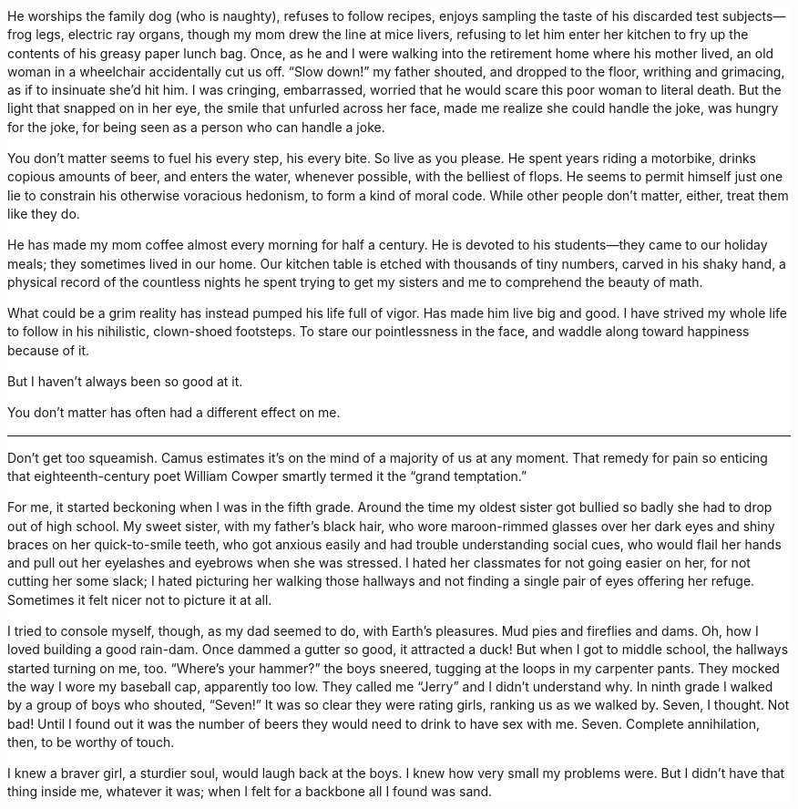 He worships the family dog (who is naughty), refuses to follow recipes, enjoys sampling the taste of his discarded test subjects—frog legs, electric ray organs, though my mom drew the line at mice livers, refusing to let him enter her kitchen to fry up the contents of his greasy paper lunch bag. Once, as he and I were walking into the retirement home where his mother lived, an old woman in a wheelchair accidentally cut us off. “Slow down!” my father shouted, and dropped to the floor, writhing and grimacing, as if to insinuate she’d hit him. I was cringing, embarrassed, worried that he would scare this poor woman to literal death. But the light that snapped on in her eye, the smile that unfurled across her face, made me realize she could handle the joke, was hungry for the joke, for being seen as a person who can handle a joke.

You don’t matter seems to fuel his every step, his every bite. So live as you please. He spent years riding a motorbike, drinks copious amounts of beer, and enters the water, whenever possible, with the belliest of flops. He seems to permit himself just one lie to constrain his otherwise voracious hedonism, to form a kind of moral code. While other people don’t matter, either, treat them like they do.

He has made my mom coffee almost every morning for half a century. He is devoted to his students—they came to our holiday meals; they sometimes lived in our home. Our kitchen table is etched with thousands of tiny numbers, carved in his shaky hand, a physical record of the countless nights he spent trying to get my sisters and me to comprehend the beauty of math.

What could be a grim reality has instead pumped his life full of vigor. Has made him live big and good. I have strived my whole life to follow in his nihilistic, clown-shoed footsteps. To stare our pointlessness in the face, and waddle along toward happiness because of it.

But I haven’t always been so good at it.

You don’t matter has often had a different effect on me.

---

Don’t get too squeamish. Camus estimates it’s on the mind of a majority of us at any moment. That remedy for pain so enticing that eighteenth-century poet William Cowper smartly termed it the “grand temptation.”

For me, it started beckoning when I was in the fifth grade. Around the time my oldest sister got bullied so badly she had to drop out of high school. My sweet sister, with my father’s black hair, who wore maroon-rimmed glasses over her dark eyes and shiny braces on her quick-to-smile teeth, who got anxious easily and had trouble understanding social cues, who would flail her hands and pull out her eyelashes and eyebrows when she was stressed. I hated her classmates for not going easier on her, for not cutting her some slack; I hated picturing her walking those hallways and not finding a single pair of eyes offering her refuge. Sometimes it felt nicer not to picture it at all.

I tried to console myself, though, as my dad seemed to do, with Earth’s pleasures. Mud pies and fireflies and dams. Oh, how I loved building a good rain-dam. Once dammed a gutter so good, it attracted a duck! But when I got to middle school, the hallways started turning on me, too. “Where’s your hammer?” the boys sneered, tugging at the loops in my carpenter pants. They mocked the way I wore my baseball cap, apparently too low. They called me “Jerry” and I didn’t understand why. In ninth grade I walked by a group of boys who shouted, “Seven!” It was so clear they were rating girls, ranking us as we walked by. Seven, I thought. Not bad! Until I found out it was the number of beers they would need to drink to have sex with me. Seven. Complete annihilation, then, to be worthy of touch.

I knew a braver girl, a sturdier soul, would laugh back at the boys. I knew how very small my problems were. But I didn’t have that thing inside me, whatever it was; when I felt for a backbone all I found was sand.
